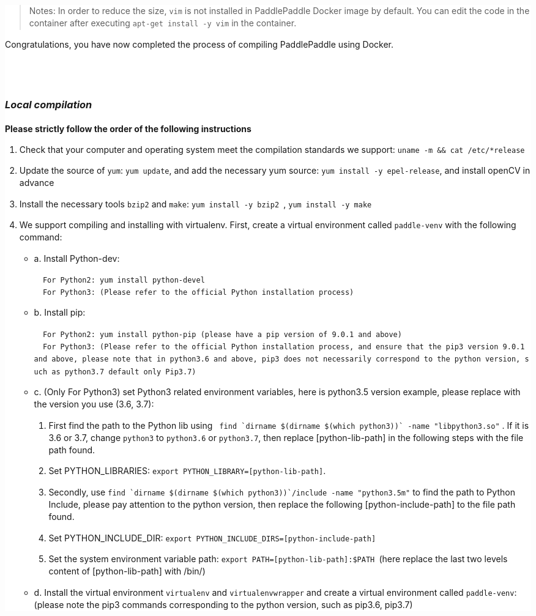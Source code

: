 > Notes: In order to reduce the size, `vim` is not installed in PaddlePaddle Docker image by default. You can edit the code in the container after executing `apt-get install -y vim` in the container.

Congratulations, you have now completed the process of compiling PaddlePaddle using Docker.



<br/><br/>
### *Local compilation*

**Please strictly follow the order of the following instructions**


1. Check that your computer and operating system meet the compilation standards we support: `uname -m && cat /etc/*release`

2. Update the source of `yum`: `yum update`, and add the necessary yum source: `yum install -y epel-release`, and install openCV in advance

3. Install the necessary tools `bzip2` and `make`: `yum install -y bzip2 `, `yum install -y make`

4. We support compiling and installing with virtualenv. First, create a virtual environment called `paddle-venv` with the following command:

	* a. Install Python-dev:

			For Python2: yum install python-devel
			For Python3: (Please refer to the official Python installation process)


	* b. Install pip:


			For Python2: yum install python-pip (please have a pip version of 9.0.1 and above)
			For Python3: (Please refer to the official Python installation process, and ensure that the pip3 version 9.0.1 and above, please note that in python3.6 and above, pip3 does not necessarily correspond to the python version, such as python3.7 default only Pip3.7)

	* c. (Only For Python3) set Python3 related environment variables, here is python3.5 version example, please replace with the version you use (3.6, 3.7):

		1. First find the path to the Python lib using ``` find `dirname $(dirname
			$(which python3))` -name "libpython3.so"``` . If it is 3.6 or 3.7, change `python3` to `python3.6` or `python3.7`, then replace [python-lib-path] in the following steps with the file path found.

		2. Set PYTHON_LIBRARIES: `export PYTHON_LIBRARY=[python-lib-path]`.

		3. Secondly, use ```find `dirname $(dirname
			$(which python3))`/include -name "python3.5m"``` to find the path to Python Include, please pay attention to the python version, then replace the following [python-include-path] to the file path found.

		4. Set PYTHON_INCLUDE_DIR: `export PYTHON_INCLUDE_DIRS=[python-include-path]`

		5. Set the system environment variable path: `export PATH=[python-lib-path]:$PATH `(here replace the last two levels content of [python-lib-path] with /bin/)

	* d. Install the virtual environment `virtualenv` and `virtualenvwrapper` and create a virtual environment called `paddle-venv`: (please note the pip3 commands corresponding to the python version, such as pip3.6, pip3.7)
